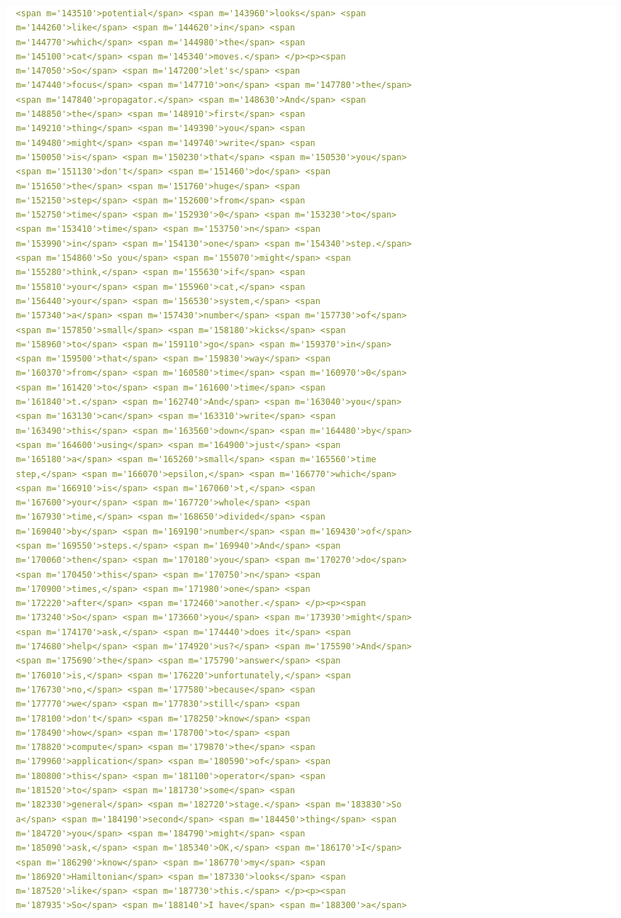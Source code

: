 ```yaml
  <span m='143510'>potential</span> <span m='143960'>looks</span> <span
  m='144260'>like</span> <span m='144620'>in</span> <span
  m='144770'>which</span> <span m='144980'>the</span> <span
  m='145100'>cat</span> <span m='145340'>moves.</span> </p><p><span
  m='147050'>So</span> <span m='147200'>let's</span> <span
  m='147440'>focus</span> <span m='147710'>on</span> <span m='147780'>the</span>
  <span m='147840'>propagator.</span> <span m='148630'>And</span> <span
  m='148850'>the</span> <span m='148910'>first</span> <span
  m='149210'>thing</span> <span m='149390'>you</span> <span
  m='149480'>might</span> <span m='149740'>write</span> <span
  m='150050'>is</span> <span m='150230'>that</span> <span m='150530'>you</span>
  <span m='151130'>don't</span> <span m='151460'>do</span> <span
  m='151650'>the</span> <span m='151760'>huge</span> <span
  m='152150'>step</span> <span m='152600'>from</span> <span
  m='152750'>time</span> <span m='152930'>0</span> <span m='153230'>to</span>
  <span m='153410'>time</span> <span m='153750'>n</span> <span
  m='153990'>in</span> <span m='154130'>one</span> <span m='154340'>step.</span>
  <span m='154860'>So you</span> <span m='155070'>might</span> <span
  m='155280'>think,</span> <span m='155630'>if</span> <span
  m='155810'>your</span> <span m='155960'>cat,</span> <span
  m='156440'>your</span> <span m='156530'>system,</span> <span
  m='157340'>a</span> <span m='157430'>number</span> <span m='157730'>of</span>
  <span m='157850'>small</span> <span m='158180'>kicks</span> <span
  m='158960'>to</span> <span m='159110'>go</span> <span m='159370'>in</span>
  <span m='159500'>that</span> <span m='159830'>way</span> <span
  m='160370'>from</span> <span m='160580'>time</span> <span m='160970'>0</span>
  <span m='161420'>to</span> <span m='161600'>time</span> <span
  m='161840'>t.</span> <span m='162740'>And</span> <span m='163040'>you</span>
  <span m='163130'>can</span> <span m='163310'>write</span> <span
  m='163490'>this</span> <span m='163560'>down</span> <span m='164480'>by</span>
  <span m='164600'>using</span> <span m='164900'>just</span> <span
  m='165180'>a</span> <span m='165260'>small</span> <span m='165560'>time
  step,</span> <span m='166070'>epsilon,</span> <span m='166770'>which</span>
  <span m='166910'>is</span> <span m='167060'>t,</span> <span
  m='167600'>your</span> <span m='167720'>whole</span> <span
  m='167930'>time,</span> <span m='168650'>divided</span> <span
  m='169040'>by</span> <span m='169190'>number</span> <span m='169430'>of</span>
  <span m='169550'>steps.</span> <span m='169940'>And</span> <span
  m='170060'>then</span> <span m='170180'>you</span> <span m='170270'>do</span>
  <span m='170450'>this</span> <span m='170750'>n</span> <span
  m='170900'>times,</span> <span m='171980'>one</span> <span
  m='172220'>after</span> <span m='172460'>another.</span> </p><p><span
  m='173240'>So</span> <span m='173660'>you</span> <span m='173930'>might</span>
  <span m='174170'>ask,</span> <span m='174440'>does it</span> <span
  m='174680'>help</span> <span m='174920'>us?</span> <span m='175590'>And</span>
  <span m='175690'>the</span> <span m='175790'>answer</span> <span
  m='176010'>is,</span> <span m='176220'>unfortunately,</span> <span
  m='176730'>no,</span> <span m='177580'>because</span> <span
  m='177770'>we</span> <span m='177830'>still</span> <span
  m='178100'>don't</span> <span m='178250'>know</span> <span
  m='178490'>how</span> <span m='178700'>to</span> <span
  m='178820'>compute</span> <span m='179870'>the</span> <span
  m='179960'>application</span> <span m='180590'>of</span> <span
  m='180800'>this</span> <span m='181100'>operator</span> <span
  m='181520'>to</span> <span m='181730'>some</span> <span
  m='182330'>general</span> <span m='182720'>stage.</span> <span m='183830'>So
  a</span> <span m='184190'>second</span> <span m='184450'>thing</span> <span
  m='184720'>you</span> <span m='184790'>might</span> <span
  m='185090'>ask,</span> <span m='185340'>OK,</span> <span m='186170'>I</span>
  <span m='186290'>know</span> <span m='186770'>my</span> <span
  m='186920'>Hamiltonian</span> <span m='187330'>looks</span> <span
  m='187520'>like</span> <span m='187730'>this.</span> </p><p><span
  m='187935'>So</span> <span m='188140'>I have</span> <span m='188300'>a</span>
```
